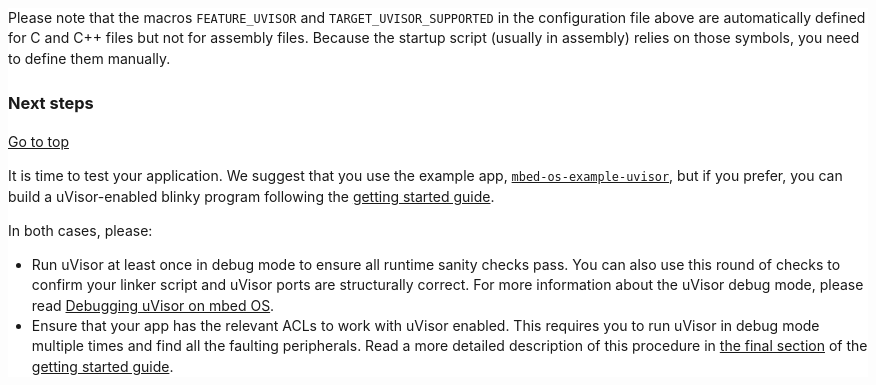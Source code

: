 Please note that the macros `FEATURE_UVISOR` and `TARGET_UVISOR_SUPPORTED` in the configuration file above are automatically defined for C and C++ files but not for assembly files. Because the startup script (usually in assembly) relies on those symbols, you need to define them manually.

### Next steps
[Go to top](#overview)

It is time to test your application. We suggest that you use the example app, [`mbed-os-example-uvisor`](https://github.com/ARMmbed/mbed-os-example-uvisor), but if you prefer, you can build a uVisor-enabled blinky program following the [getting started guide](../lib/QUICKSTART.md).

In both cases, please:

- Run uVisor at least once in debug mode to ensure all runtime sanity checks pass. You can also use this round of checks to confirm your linker script and uVisor ports are structurally correct. For more information about the uVisor debug mode, please read [Debugging uVisor on mbed OS](../lib/DEBUGGING.md).
- Ensure that your app has the relevant ACLs to work with uVisor enabled. This requires you to run uVisor in debug mode multiple times and find all the faulting peripherals. Read a more detailed description of this procedure in [the final section](../lib/QUICKSTART.md#the-public-box-acls) of the [getting started guide](../lib/QUICKSTART.md).
